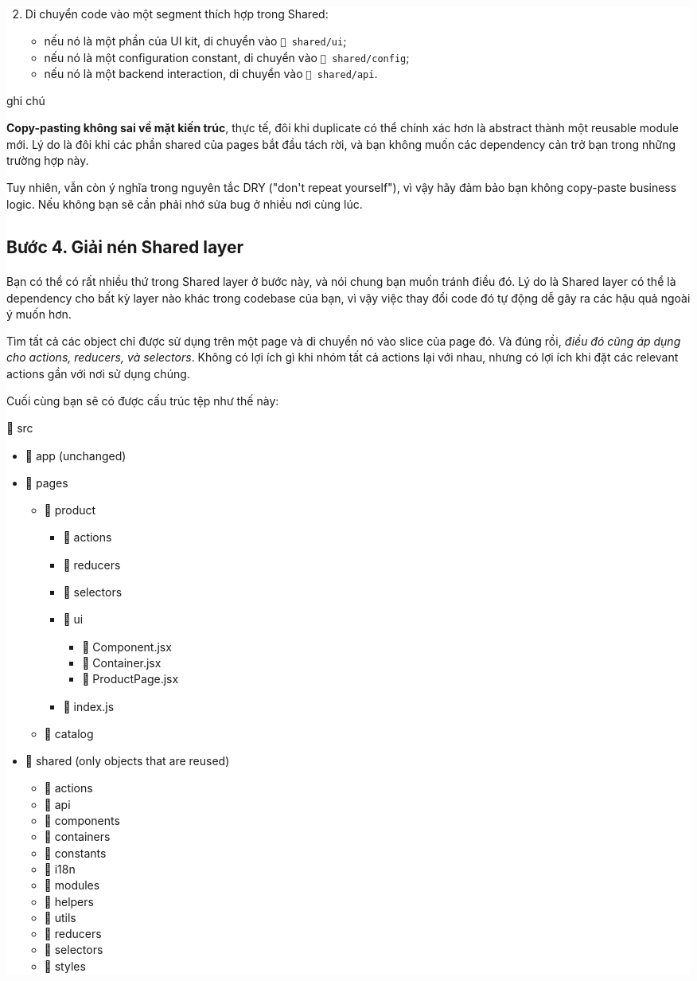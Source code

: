 2. Di chuyển code vào một segment thích hợp trong Shared:

   

   * nếu nó là một phần của UI kit, di chuyển vào `📁 shared/ui`;
   * nếu nó là một configuration constant, di chuyển vào `📁 shared/config`;
   * nếu nó là một backend interaction, di chuyển vào `📁 shared/api`.

ghi chú

**Copy-pasting không sai về mặt kiến trúc**, thực tế, đôi khi duplicate có thể chính xác hơn là abstract thành một reusable module mới. Lý do là đôi khi các phần shared của pages bắt đầu tách rời, và bạn không muốn các dependency cản trở bạn trong những trường hợp này.

Tuy nhiên, vẫn còn ý nghĩa trong nguyên tắc DRY ("don't repeat yourself"), vì vậy hãy đảm bảo bạn không copy-paste business logic. Nếu không bạn sẽ cần phải nhớ sửa bug ở nhiều nơi cùng lúc.

## Bước 4. Giải nén Shared layer[​](#unpack-shared-layer "Link trực tiếp đến heading")

Bạn có thể có rất nhiều thứ trong Shared layer ở bước này, và nói chung bạn muốn tránh điều đó. Lý do là Shared layer có thể là dependency cho bất kỳ layer nào khác trong codebase của bạn, vì vậy việc thay đổi code đó tự động dễ gây ra các hậu quả ngoài ý muốn hơn.

Tìm tất cả các object chỉ được sử dụng trên một page và di chuyển nó vào slice của page đó. Và đúng rồi, *điều đó cũng áp dụng cho actions, reducers, và selectors*. Không có lợi ích gì khi nhóm tất cả actions lại với nhau, nhưng có lợi ích khi đặt các relevant actions gần với nơi sử dụng chúng.

Cuối cùng bạn sẽ có được cấu trúc tệp như thế này:

📁 src

* 📁 app (unchanged)

* 📁 pages

  * 📁 product

    * 📁 actions

    * 📁 reducers

    * 📁 selectors

    * 📁 ui

      * 📄 Component.jsx
      * 📄 Container.jsx
      * 📄 ProductPage.jsx

    * 📄 index.js

  * 📁 catalog

* 📁 shared (only objects that are reused)

  * 📁 actions
  * 📁 api
  * 📁 components
  * 📁 containers
  * 📁 constants
  * 📁 i18n
  * 📁 modules
  * 📁 helpers
  * 📁 utils
  * 📁 reducers
  * 📁 selectors
  * 📁 styles

